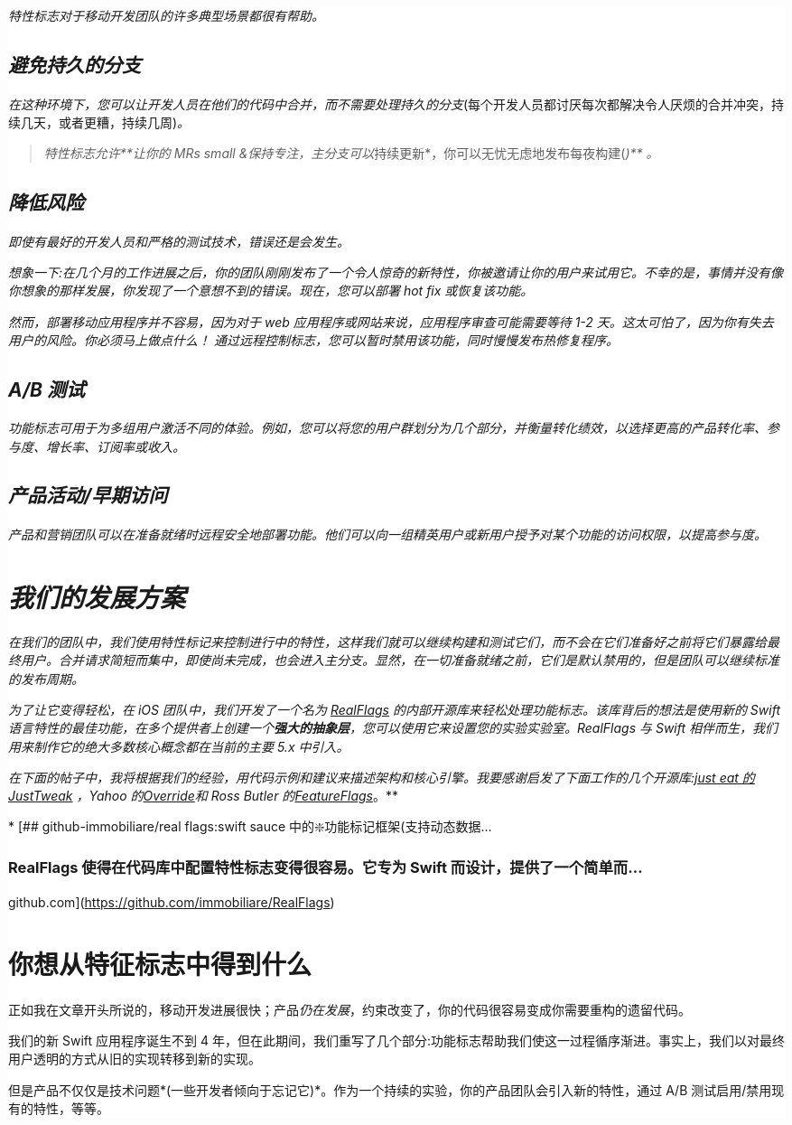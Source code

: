 *特性标志对于移动开发团队的许多典型场景都很有帮助。*

## *避免持久的分支*

*在这种环境下，您可以让开发人员在他们的代码中合并，而不需要处理持久的分支*(每个开发人员都讨厌每次都解决令人厌烦的合并冲突，持续几天，或者更糟，持续几周)*。*

> *特性标志允许**让你的 MRs small &保持专注，主分支可以*持续更新*，你可以无忧无虑地发布每夜构建(*)** 。*

## *降低风险*

*即使有最好的开发人员和严格的测试技术，错误还是会发生。*

*想象一下:在几个月的工作进展之后，你的团队刚刚发布了一个令人惊奇的新特性，你被邀请让你的用户来试用它。不幸的是，事情并没有像你想象的那样发展，你发现了一个意想不到的错误。现在，您可以部署 hot fix 或恢复该功能。*

*然而，部署移动应用程序并不容易，因为对于 web 应用程序或网站来说，应用程序审查可能需要等待 1-2 天。这太可怕了，因为你有失去用户的风险。你必须马上做点什么！
通过远程控制标志，您可以暂时禁用该功能，同时慢慢发布热修复程序。*

## *A/B 测试*

*功能标志可用于为多组用户激活不同的体验。例如，您可以将您的用户群划分为几个部分，并衡量转化绩效，以选择更高的产品转化率、参与度、增长率、订阅率或收入。*

## *产品活动/早期访问*

*产品和营销团队可以在准备就绪时远程安全地部署功能。他们可以向一组精英用户或新用户授予对某个功能的访问权限，以提高参与度。*

# *我们的发展方案*

*在我们的团队中，我们使用特性标记来控制进行中的特性，这样我们就可以继续构建和测试它们，而不会在它们准备好之前将它们暴露给最终用户。合并请求简短而集中，即使尚未完成，也会进入主分支。显然，在一切准备就绪之前，它们是默认禁用的，但是团队可以继续标准的发布周期。*

*为了让它变得轻松，在 iOS 团队中，我们开发了一个名为 [RealFlags](https://github.com/immobiliare/RealFlags) 的内部开源库来轻松处理功能标志。该库背后的想法是使用新的 Swift 语言特性的最佳功能，在多个提供者上创建一个**强大的抽象层**，您可以使用它来设置您的实验实验室。RealFlags 与 Swift 相伴而生，我们用来制作它的绝大多数核心概念都在当前的主要 5.x 中引入。*

*在下面的帖子中，我将根据我们的经验，用代码示例和建议来描述架构和核心引擎。*我要感谢启发了下面工作的几个开源库:*[*just eat 的 JustTweak*](https://github.com/justeat/JustTweak) *，Yahoo 的*[*Override*](https://github.com/yahoo/Override)*和 Ross Butler 的*[*FeatureFlags*](https://github.com/rwbutler/FeatureFlags)*。**

*[](https://github.com/immobiliare/RealFlags) [## github-immobiliare/real flags:swift sauce 中的❇️功能标记框架(支持动态数据…

### RealFlags 使得在代码库中配置特性标志变得很容易。它专为 Swift 而设计，提供了一个简单而…

github.com](https://github.com/immobiliare/RealFlags) 

# 你想从特征标志中得到什么

正如我在文章开头所说的，移动开发进展很快；产品*仍在发展*，约束改变了，你的代码很容易变成你需要重构的遗留代码。

我们的新 Swift 应用程序诞生不到 4 年，但在此期间，我们重写了几个部分:功能标志帮助我们使这一过程循序渐进。事实上，我们以对最终用户透明的方式从旧的实现转移到新的实现。

但是产品不仅仅是技术问题*(一些开发者倾向于忘记它)*。作为一个持续的实验，你的产品团队会引入新的特性，通过 A/B 测试启用/禁用现有的特性，等等。
